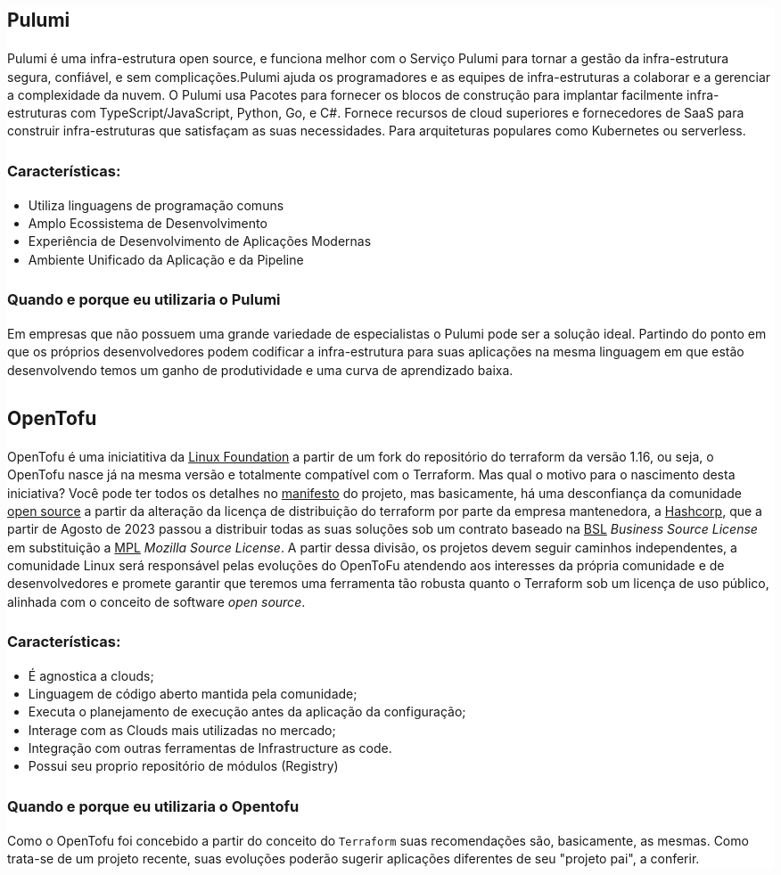 
Pulumi
-------------------------------

Pulumi é uma infra-estrutura open source, e funciona melhor com o Serviço Pulumi para tornar a gestão da infra-estrutura segura, confiável, e sem complicações.Pulumi ajuda os programadores e as equipes de infra-estruturas a colaborar e a gerenciar a complexidade da nuvem.
O Pulumi usa Pacotes para fornecer os blocos de construção para implantar facilmente infra-estruturas com TypeScript/JavaScript, Python, Go, e C#. Fornece recursos de cloud superiores e fornecedores de SaaS para construir infra-estruturas  que satisfaçam as suas necessidades. Para arquiteturas populares como Kubernetes ou serverless.


### Características:
*   Utiliza linguagens de programação comuns
*   Amplo Ecossistema de Desenvolvimento
*   Experiência de Desenvolvimento de Aplicações Modernas
*   Ambiente Unificado da Aplicação e da Pipeline


### Quando e porque eu utilizaria o Pulumi
Em empresas que não possuem uma grande variedade de especialistas o Pulumi pode ser a solução ideal. Partindo do ponto em que os próprios desenvolvedores podem codificar a infra-estrutura para suas aplicações na mesma linguagem em que estão desenvolvendo temos um ganho de produtividade e uma curva de aprendizado baixa.

OpenTofu
-------------------------------

OpenTofu é uma iniciatitiva da [Linux Foundation](https://www.linuxfoundation.org/) a partir de um fork do repositório do terraform da versão 1.16, ou seja, o OpenTofu nasce já na mesma versão e totalmente compatível com o Terraform.
Mas qual o motivo para o nascimento desta iniciativa? Você pode ter todos os detalhes no [manifesto](https://opentofu.org/manifesto/) do projeto, mas basicamente, há uma desconfiança da comunidade [open source](https://www.redhat.com/en/topics/open-source/what-is-open-source-software) a partir da alteração da licença de distribuição do terraform por parte da empresa mantenedora, a [Hashcorp](https://www.hashicorp.com/), que a partir de Agosto de 2023 passou a distribuir todas as suas soluções sob um contrato baseado na [BSL](https://en.wikipedia.org/wiki/Business_Source_License) *Business Source License* em substituição a [MPL](https://www.mozilla.org/en-US/MPL/) *Mozilla Source License*. 
A partir dessa divisão, os projetos devem seguir caminhos independentes, a comunidade Linux será responsável pelas evoluções do OpenToFu atendendo aos interesses da própria comunidade e de desenvolvedores e promete garantir que teremos uma ferramenta tão robusta quanto o Terraform sob um licença de uso público, alinhada com o conceito de software *open source*.

### Características:
*   É agnostica a clouds;
*   Linguagem de código aberto mantida pela comunidade;
*   Executa o planejamento de execução antes da aplicação da configuração;
*   Interage com as Clouds mais utilizadas no mercado;
*   Integração com outras ferramentas de Infrastructure as code.
*   Possui seu proprio repositório de módulos (Registry)

### Quando e porque eu utilizaria o Opentofu
Como o OpenTofu foi concebido a partir do conceito do `Terraform` suas recomendações são, basicamente, as mesmas. Como trata-se de um projeto recente, suas evoluções poderão sugerir aplicações diferentes de seu "projeto pai", a conferir.
